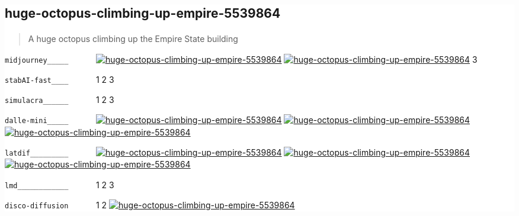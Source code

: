 ## huge-octopus-climbing-up-empire-5539864 
> A huge octopus climbing up the Empire State building



<span style="width:150px; display:inline-block; border-botttom:1px solid #ccc;">`midjourney_____` </span>
<a href="output/renders/huge-octopus-climbing-up-empire-5539864/midj-1.png"><img alt="huge-octopus-climbing-up-empire-5539864" src="output/renders/huge-octopus-climbing-up-empire-5539864/midj-1.png" width="150px" /></a>
<a href="output/renders/huge-octopus-climbing-up-empire-5539864/midj-2.png"><img alt="huge-octopus-climbing-up-empire-5539864" src="output/renders/huge-octopus-climbing-up-empire-5539864/midj-2.png" width="150px" /></a>
3


<span style="width:150px; display:inline-block; border-botttom:1px solid #ccc;">`stabAI-fast____` </span>
1
2
3


<span style="width:150px; display:inline-block; border-botttom:1px solid #ccc;">`simulacra______` </span>
1
2
3


<span style="width:150px; display:inline-block; border-botttom:1px solid #ccc;">`dalle-mini_____` </span>
<a href="output/renders/huge-octopus-climbing-up-empire-5539864/dmin-1.png"><img alt="huge-octopus-climbing-up-empire-5539864" src="output/renders/huge-octopus-climbing-up-empire-5539864/dmin-1.png" width="150px" /></a>
<a href="output/renders/huge-octopus-climbing-up-empire-5539864/dmin-2.png"><img alt="huge-octopus-climbing-up-empire-5539864" src="output/renders/huge-octopus-climbing-up-empire-5539864/dmin-2.png" width="150px" /></a>
<a href="output/renders/huge-octopus-climbing-up-empire-5539864/dmin-3.png"><img alt="huge-octopus-climbing-up-empire-5539864" src="output/renders/huge-octopus-climbing-up-empire-5539864/dmin-3.png" width="150px" /></a>


<span style="width:150px; display:inline-block; border-botttom:1px solid #ccc;">`latdif_________` </span>
<a href="output/renders/huge-octopus-climbing-up-empire-5539864/ldif-1.png"><img alt="huge-octopus-climbing-up-empire-5539864" src="output/renders/huge-octopus-climbing-up-empire-5539864/ldif-1.png" width="150px" /></a>
<a href="output/renders/huge-octopus-climbing-up-empire-5539864/ldif-2.png"><img alt="huge-octopus-climbing-up-empire-5539864" src="output/renders/huge-octopus-climbing-up-empire-5539864/ldif-2.png" width="150px" /></a>
<a href="output/renders/huge-octopus-climbing-up-empire-5539864/ldif-3.png"><img alt="huge-octopus-climbing-up-empire-5539864" src="output/renders/huge-octopus-climbing-up-empire-5539864/ldif-3.png" width="150px" /></a>


<span style="width:150px; display:inline-block; border-botttom:1px solid #ccc;">`lmd____________` </span>
1
2
3


<span style="width:150px; display:inline-block; border-botttom:1px solid #ccc;">`disco-diffusion` </span>
1
2
<a href="output/renders/huge-octopus-climbing-up-empire-5539864/disco-3.png"><img alt="huge-octopus-climbing-up-empire-5539864" src="output/renders/huge-octopus-climbing-up-empire-5539864/disco-3.png" width="150px" /></a>
